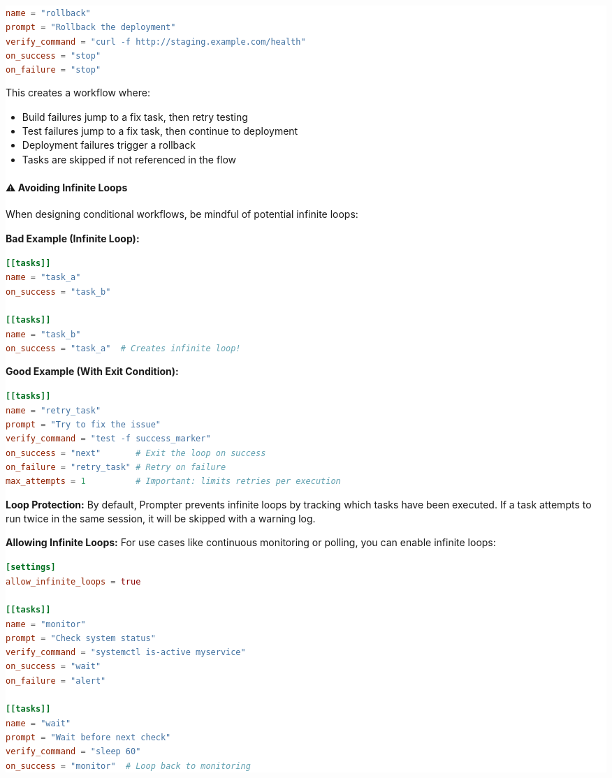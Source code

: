 ```toml
name = "rollback"
prompt = "Rollback the deployment"
verify_command = "curl -f http://staging.example.com/health"
on_success = "stop"
on_failure = "stop"
```

This creates a workflow where:
- Build failures jump to a fix task, then retry testing
- Test failures jump to a fix task, then continue to deployment
- Deployment failures trigger a rollback
- Tasks are skipped if not referenced in the flow

#### ⚠️ Avoiding Infinite Loops

When designing conditional workflows, be mindful of potential infinite loops:

**Bad Example (Infinite Loop):**
```toml
[[tasks]]
name = "task_a"
on_success = "task_b"

[[tasks]]
name = "task_b"
on_success = "task_a"  # Creates infinite loop!
```

**Good Example (With Exit Condition):**
```toml
[[tasks]]
name = "retry_task"
prompt = "Try to fix the issue"
verify_command = "test -f success_marker"
on_success = "next"       # Exit the loop on success
on_failure = "retry_task" # Retry on failure
max_attempts = 1          # Important: limits retries per execution
```

**Loop Protection:** By default, Prompter prevents infinite loops by tracking which tasks have been executed. If a task attempts to run twice in the same session, it will be skipped with a warning log. 

**Allowing Infinite Loops:** For use cases like continuous monitoring or polling, you can enable infinite loops:

```toml
[settings]
allow_infinite_loops = true

[[tasks]]
name = "monitor"
prompt = "Check system status"
verify_command = "systemctl is-active myservice"
on_success = "wait"
on_failure = "alert"

[[tasks]]
name = "wait"
prompt = "Wait before next check"
verify_command = "sleep 60"
on_success = "monitor"  # Loop back to monitoring
```
